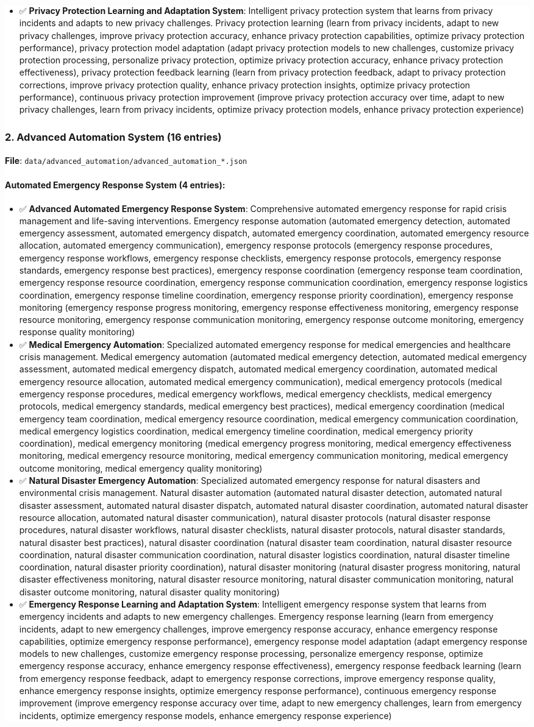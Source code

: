- ✅ **Privacy Protection Learning and Adaptation System**: Intelligent privacy protection system that learns from privacy incidents and adapts to new privacy challenges. Privacy protection learning (learn from privacy incidents, adapt to new privacy challenges, improve privacy protection accuracy, enhance privacy protection capabilities, optimize privacy protection performance), privacy protection model adaptation (adapt privacy protection models to new challenges, customize privacy protection processing, personalize privacy protection, optimize privacy protection accuracy, enhance privacy protection effectiveness), privacy protection feedback learning (learn from privacy protection feedback, adapt to privacy protection corrections, improve privacy protection quality, enhance privacy protection insights, optimize privacy protection performance), continuous privacy protection improvement (improve privacy protection accuracy over time, adapt to new privacy challenges, learn from privacy incidents, optimize privacy protection models, enhance privacy protection experience)

### **2. Advanced Automation System (16 entries)**
**File**: `data/advanced_automation/advanced_automation_*.json`

#### **Automated Emergency Response System (4 entries):**
- ✅ **Advanced Automated Emergency Response System**: Comprehensive automated emergency response for rapid crisis management and life-saving interventions. Emergency response automation (automated emergency detection, automated emergency assessment, automated emergency dispatch, automated emergency coordination, automated emergency resource allocation, automated emergency communication), emergency response protocols (emergency response procedures, emergency response workflows, emergency response checklists, emergency response protocols, emergency response standards, emergency response best practices), emergency response coordination (emergency response team coordination, emergency response resource coordination, emergency response communication coordination, emergency response logistics coordination, emergency response timeline coordination, emergency response priority coordination), emergency response monitoring (emergency response progress monitoring, emergency response effectiveness monitoring, emergency response resource monitoring, emergency response communication monitoring, emergency response outcome monitoring, emergency response quality monitoring)
- ✅ **Medical Emergency Automation**: Specialized automated emergency response for medical emergencies and healthcare crisis management. Medical emergency automation (automated medical emergency detection, automated medical emergency assessment, automated medical emergency dispatch, automated medical emergency coordination, automated medical emergency resource allocation, automated medical emergency communication), medical emergency protocols (medical emergency response procedures, medical emergency workflows, medical emergency checklists, medical emergency protocols, medical emergency standards, medical emergency best practices), medical emergency coordination (medical emergency team coordination, medical emergency resource coordination, medical emergency communication coordination, medical emergency logistics coordination, medical emergency timeline coordination, medical emergency priority coordination), medical emergency monitoring (medical emergency progress monitoring, medical emergency effectiveness monitoring, medical emergency resource monitoring, medical emergency communication monitoring, medical emergency outcome monitoring, medical emergency quality monitoring)
- ✅ **Natural Disaster Emergency Automation**: Specialized automated emergency response for natural disasters and environmental crisis management. Natural disaster automation (automated natural disaster detection, automated natural disaster assessment, automated natural disaster dispatch, automated natural disaster coordination, automated natural disaster resource allocation, automated natural disaster communication), natural disaster protocols (natural disaster response procedures, natural disaster workflows, natural disaster checklists, natural disaster protocols, natural disaster standards, natural disaster best practices), natural disaster coordination (natural disaster team coordination, natural disaster resource coordination, natural disaster communication coordination, natural disaster logistics coordination, natural disaster timeline coordination, natural disaster priority coordination), natural disaster monitoring (natural disaster progress monitoring, natural disaster effectiveness monitoring, natural disaster resource monitoring, natural disaster communication monitoring, natural disaster outcome monitoring, natural disaster quality monitoring)
- ✅ **Emergency Response Learning and Adaptation System**: Intelligent emergency response system that learns from emergency incidents and adapts to new emergency challenges. Emergency response learning (learn from emergency incidents, adapt to new emergency challenges, improve emergency response accuracy, enhance emergency response capabilities, optimize emergency response performance), emergency response model adaptation (adapt emergency response models to new challenges, customize emergency response processing, personalize emergency response, optimize emergency response accuracy, enhance emergency response effectiveness), emergency response feedback learning (learn from emergency response feedback, adapt to emergency response corrections, improve emergency response quality, enhance emergency response insights, optimize emergency response performance), continuous emergency response improvement (improve emergency response accuracy over time, adapt to new emergency challenges, learn from emergency incidents, optimize emergency response models, enhance emergency response experience)
